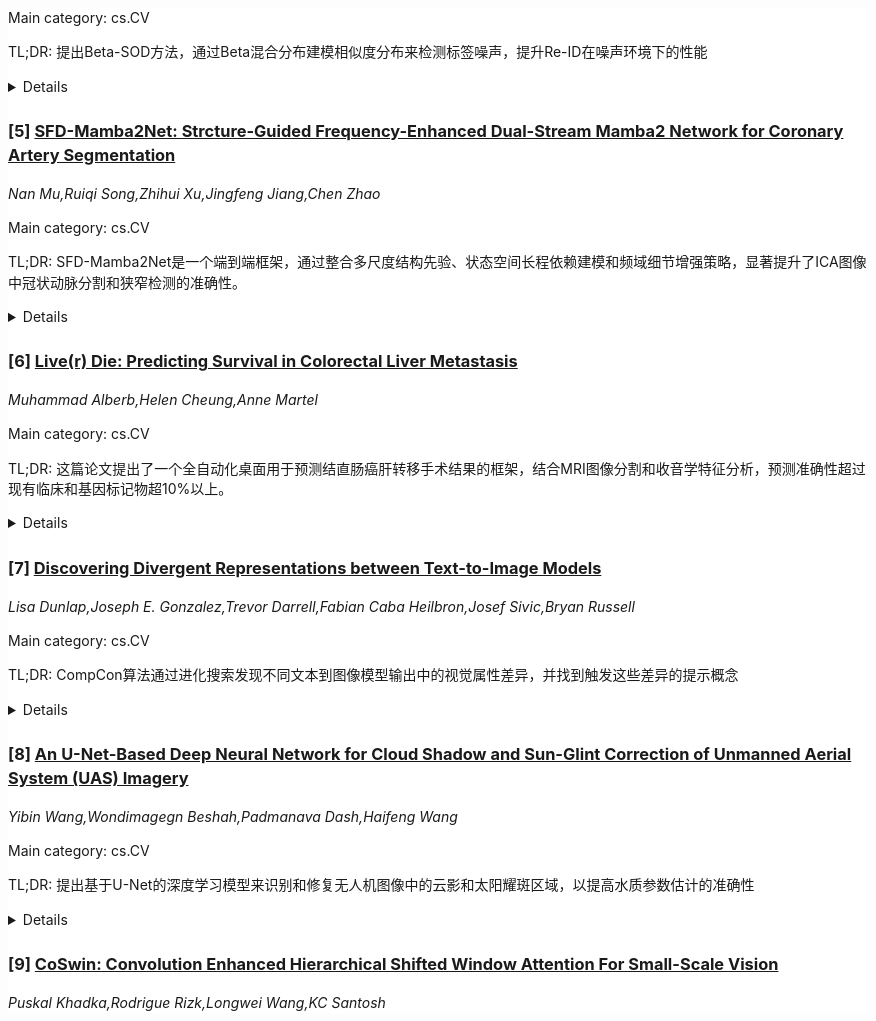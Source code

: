 Main category: cs.CV

TL;DR: 提出Beta-SOD方法，通过Beta混合分布建模相似度分布来检测标签噪声，提升Re-ID在噪声环境下的性能


<details><summary>Details</summary></details>


### [5] [SFD-Mamba2Net: Strcture-Guided Frequency-Enhanced Dual-Stream Mamba2 Network for Coronary Artery Segmentation](https://arxiv.org/abs/2509.08934)
*Nan Mu,Ruiqi Song,Zhihui Xu,Jingfeng Jiang,Chen Zhao*

Main category: cs.CV

TL;DR: SFD-Mamba2Net是一个端到端框架，通过整合多尺度结构先验、状态空间长程依赖建模和频域细节增强策略，显著提升了ICA图像中冠状动脉分割和狭窄检测的准确性。


<details><summary>Details</summary></details>


### [6] [Live(r) Die: Predicting Survival in Colorectal Liver Metastasis](https://arxiv.org/abs/2509.08935)
*Muhammad Alberb,Helen Cheung,Anne Martel*

Main category: cs.CV

TL;DR: 这篇论文提出了一个全自动化桌面用于预测结直肠癌肝转移手术结果的框架，结合MRI图像分割和收音学特征分析，预测准确性超过现有临床和基因标记物超10%以上。


<details><summary>Details</summary></details>


### [7] [Discovering Divergent Representations between Text-to-Image Models](https://arxiv.org/abs/2509.08940)
*Lisa Dunlap,Joseph E. Gonzalez,Trevor Darrell,Fabian Caba Heilbron,Josef Sivic,Bryan Russell*

Main category: cs.CV

TL;DR: CompCon算法通过进化搜索发现不同文本到图像模型输出中的视觉属性差异，并找到触发这些差异的提示概念


<details><summary>Details</summary></details>


### [8] [An U-Net-Based Deep Neural Network for Cloud Shadow and Sun-Glint Correction of Unmanned Aerial System (UAS) Imagery](https://arxiv.org/abs/2509.08949)
*Yibin Wang,Wondimagegn Beshah,Padmanava Dash,Haifeng Wang*

Main category: cs.CV

TL;DR: 提出基于U-Net的深度学习模型来识别和修复无人机图像中的云影和太阳耀斑区域，以提高水质参数估计的准确性


<details><summary>Details</summary></details>


### [9] [CoSwin: Convolution Enhanced Hierarchical Shifted Window Attention For Small-Scale Vision](https://arxiv.org/abs/2509.08959)
*Puskal Khadka,Rodrigue Rizk,Longwei Wang,KC Santosh*
